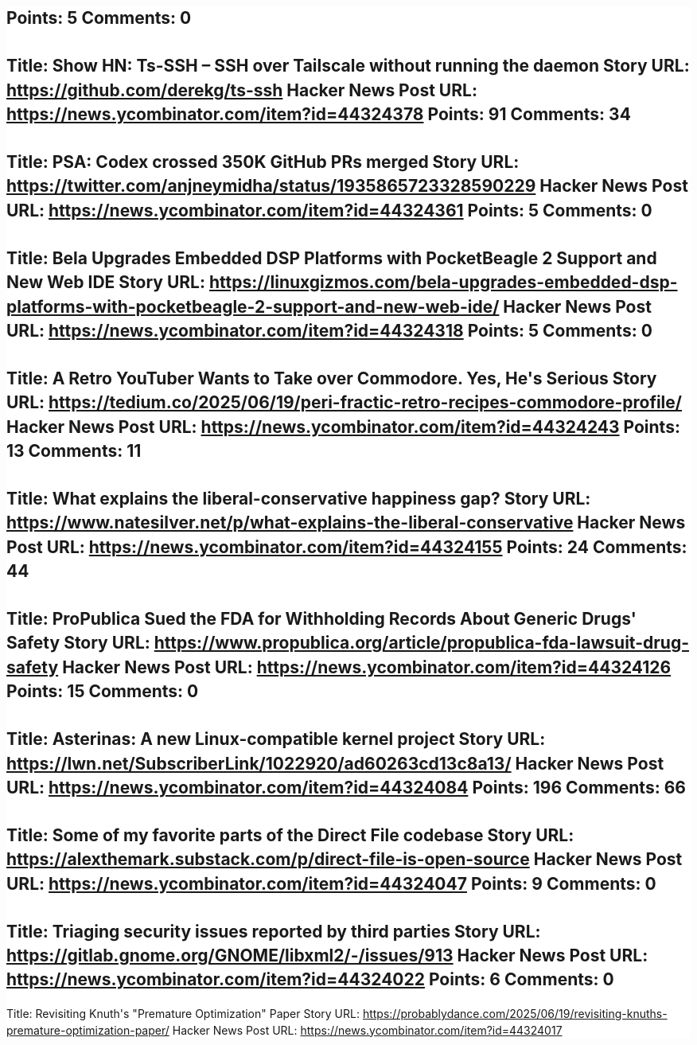 Points: 5
Comments: 0
----------------------------------------
Title: Show HN: Ts-SSH – SSH over Tailscale without running the daemon
Story URL: https://github.com/derekg/ts-ssh
Hacker News Post URL: https://news.ycombinator.com/item?id=44324378
Points: 91
Comments: 34
----------------------------------------
Title: PSA: Codex crossed 350K GitHub PRs merged
Story URL: https://twitter.com/anjneymidha/status/1935865723328590229
Hacker News Post URL: https://news.ycombinator.com/item?id=44324361
Points: 5
Comments: 0
----------------------------------------
Title: Bela Upgrades Embedded DSP Platforms with PocketBeagle 2 Support and New Web IDE
Story URL: https://linuxgizmos.com/bela-upgrades-embedded-dsp-platforms-with-pocketbeagle-2-support-and-new-web-ide/
Hacker News Post URL: https://news.ycombinator.com/item?id=44324318
Points: 5
Comments: 0
----------------------------------------
Title: A Retro YouTuber Wants to Take over Commodore. Yes, He's Serious
Story URL: https://tedium.co/2025/06/19/peri-fractic-retro-recipes-commodore-profile/
Hacker News Post URL: https://news.ycombinator.com/item?id=44324243
Points: 13
Comments: 11
----------------------------------------
Title: What explains the liberal-conservative happiness gap?
Story URL: https://www.natesilver.net/p/what-explains-the-liberal-conservative
Hacker News Post URL: https://news.ycombinator.com/item?id=44324155
Points: 24
Comments: 44
----------------------------------------
Title: ProPublica Sued the FDA for Withholding Records About Generic Drugs' Safety
Story URL: https://www.propublica.org/article/propublica-fda-lawsuit-drug-safety
Hacker News Post URL: https://news.ycombinator.com/item?id=44324126
Points: 15
Comments: 0
----------------------------------------
Title: Asterinas: A new Linux-compatible kernel project
Story URL: https://lwn.net/SubscriberLink/1022920/ad60263cd13c8a13/
Hacker News Post URL: https://news.ycombinator.com/item?id=44324084
Points: 196
Comments: 66
----------------------------------------
Title: Some of my favorite parts of the Direct File codebase
Story URL: https://alexthemark.substack.com/p/direct-file-is-open-source
Hacker News Post URL: https://news.ycombinator.com/item?id=44324047
Points: 9
Comments: 0
----------------------------------------
Title: Triaging security issues reported by third parties
Story URL: https://gitlab.gnome.org/GNOME/libxml2/-/issues/913
Hacker News Post URL: https://news.ycombinator.com/item?id=44324022
Points: 6
Comments: 0
----------------------------------------
Title: Revisiting Knuth's "Premature Optimization" Paper
Story URL: https://probablydance.com/2025/06/19/revisiting-knuths-premature-optimization-paper/
Hacker News Post URL: https://news.ycombinator.com/item?id=44324017